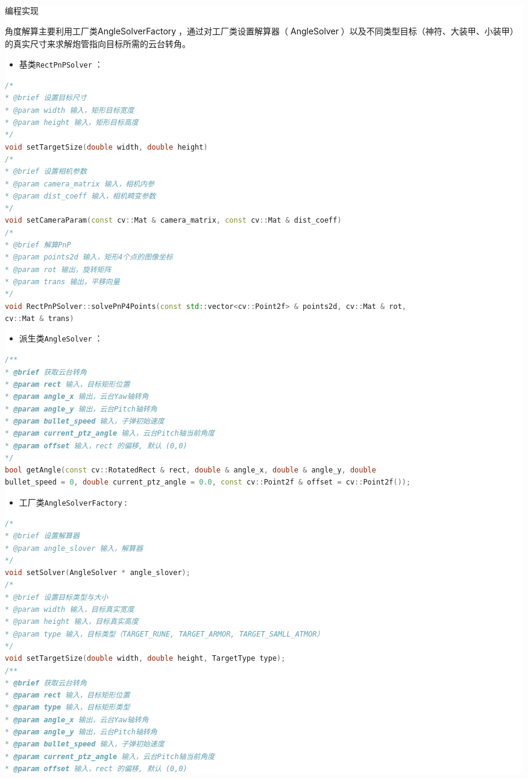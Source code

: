 编程实现

角度解算主要利用工厂类AngleSolverFactory ，通过对工厂类设置解算器（ AngleSolver ）以及不同类型目标（神符、大装甲、小装甲）的真实尺寸来求解炮管指向目标所需的云台转角。

- 基类`RectPnPSolver` ：

```c++
/*
* @brief 设置目标尺寸
* @param width 输入，矩形目标宽度
* @param height 输入，矩形目标高度
*/
void setTargetSize(double width, double height)
/*
* @brief 设置相机参数
* @param camera_matrix 输入，相机内参
* @param dist_coeff 输入，相机畸变参数
*/
void setCameraParam(const cv::Mat & camera_matrix, const cv::Mat & dist_coeff)
/*
* @brief 解算PnP
* @param points2d 输入，矩形4个点的图像坐标
* @param rot 输出，旋转矩阵
* @param trans 输出，平移向量
*/
void RectPnPSolver::solvePnP4Points(const std::vector<cv::Point2f> & points2d, cv::Mat & rot,
cv::Mat & trans)
```

- 派生类`AngleSolver` ：
```c++
/**
* @brief 获取云台转角
* @param rect 输入，目标矩形位置
* @param angle_x 输出，云台Yaw轴转角
* @param angle_y 输出，云台Pitch轴转角
* @param bullet_speed 输入，子弹初始速度
* @param current_ptz_angle 输入，云台Pitch轴当前角度
* @param offset 输入，rect 的偏移, 默认 (0,0)
*/
bool getAngle(const cv::RotatedRect & rect, double & angle_x, double & angle_y, double
bullet_speed = 0, double current_ptz_angle = 0.0, const cv::Point2f & offset = cv::Point2f());
```

- 工厂类`AngleSolverFactory` :
```c++
/*
* @brief 设置解算器
* @param angle_slover 输入，解算器
*/
void setSolver(AngleSolver * angle_slover);
/*
* @brief 设置目标类型与大小
* @param width 输入，目标真实宽度
* @param height 输入，目标真实高度
* @param type 输入，目标类型（TARGET_RUNE, TARGET_ARMOR, TARGET_SAMLL_ATMOR）
*/
void setTargetSize(double width, double height, TargetType type);
/**
* @brief 获取云台转角
* @param rect 输入，目标矩形位置
* @param type 输入，目标矩形类型
* @param angle_x 输出，云台Yaw轴转角
* @param angle_y 输出，云台Pitch轴转角
* @param bullet_speed 输入，子弹初始速度
* @param current_ptz_angle 输入，云台Pitch轴当前角度
* @param offset 输入，rect 的偏移, 默认 (0,0)
```